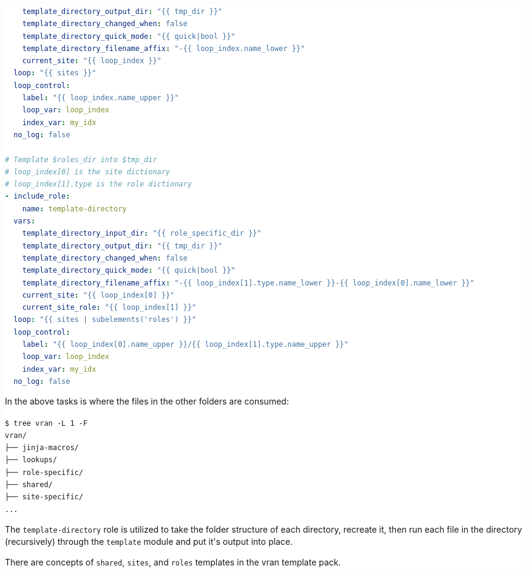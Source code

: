 ```yml
    template_directory_output_dir: "{{ tmp_dir }}"
    template_directory_changed_when: false
    template_directory_quick_mode: "{{ quick|bool }}"
    template_directory_filename_affix: "-{{ loop_index.name_lower }}"
    current_site: "{{ loop_index }}"
  loop: "{{ sites }}"
  loop_control:
    label: "{{ loop_index.name_upper }}"
    loop_var: loop_index
    index_var: my_idx
  no_log: false

# Template $roles_dir into $tmp_dir
# loop_index[0] is the site dictionary
# loop_index[1].type is the role dictionary
- include_role:
    name: template-directory
  vars:
    template_directory_input_dir: "{{ role_specific_dir }}"
    template_directory_output_dir: "{{ tmp_dir }}"
    template_directory_changed_when: false
    template_directory_quick_mode: "{{ quick|bool }}"
    template_directory_filename_affix: "-{{ loop_index[1].type.name_lower }}-{{ loop_index[0].name_lower }}"
    current_site: "{{ loop_index[0] }}"
    current_site_role: "{{ loop_index[1] }}"
  loop: "{{ sites | subelements('roles') }}"
  loop_control:
    label: "{{ loop_index[0].name_upper }}/{{ loop_index[1].type.name_upper }}"
    loop_var: loop_index
    index_var: my_idx
  no_log: false
```

In the above tasks is where the files in the other folders are consumed:

```
$ tree vran -L 1 -F
vran/
├── jinja-macros/
├── lookups/
├── role-specific/
├── shared/
├── site-specific/
...
```

The `template-directory` role is utilized to take the folder structure of each directory, recreate it, then run each file in the directory (recursively) through the `template` module and put it's output into place.

There are concepts of `shared`, `sites`, and `roles` templates in the vran template pack.
